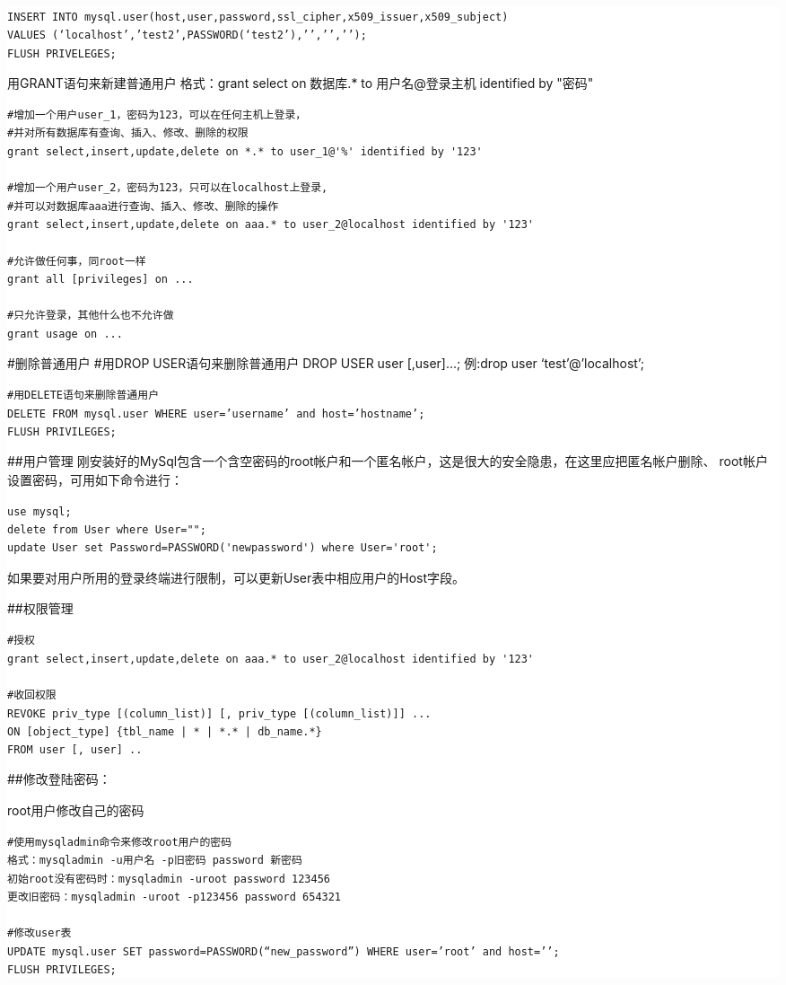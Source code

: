     INSERT INTO mysql.user(host,user,password,ssl_cipher,x509_issuer,x509_subject)
    VALUES (‘localhost’,’test2’,PASSWORD(‘test2’),’’,’’,’’);
    FLUSH PRIVELEGES;

用GRANT语句来新建普通用户
格式：grant select on 数据库.* to 用户名@登录主机 identified by "密码" 

    #增加一个用户user_1，密码为123，可以在任何主机上登录，
    #并对所有数据库有查询、插入、修改、删除的权限
    grant select,insert,update,delete on *.* to user_1@'%' identified by '123'
    
    #增加一个用户user_2，密码为123，只可以在localhost上登录,
    #并可以对数据库aaa进行查询、插入、修改、删除的操作
    grant select,insert,update,delete on aaa.* to user_2@localhost identified by '123'

    #允许做任何事，同root一样
    grant all [privileges] on ...

    #只允许登录，其他什么也不允许做
    grant usage on ...

#删除普通用户
    #用DROP USER语句来删除普通用户
    DROP USER user [,user]...;
    例:drop user ‘test’@’localhost’;

    #用DELETE语句来删除普通用户
    DELETE FROM mysql.user WHERE user=’username’ and host=’hostname’;
    FLUSH PRIVILEGES;

##用户管理
刚安装好的MySql包含一个含空密码的root帐户和一个匿名帐户，这是很大的安全隐患，在这里应把匿名帐户删除、 root帐户设置密码，可用如下命令进行：

    use mysql;
    delete from User where User="";
    update User set Password=PASSWORD('newpassword') where User='root';

如果要对用户所用的登录终端进行限制，可以更新User表中相应用户的Host字段。

##权限管理

    #授权
    grant select,insert,update,delete on aaa.* to user_2@localhost identified by '123'

    #收回权限
    REVOKE priv_type [(column_list)] [, priv_type [(column_list)]] ...
    ON [object_type] {tbl_name | * | *.* | db_name.*}
    FROM user [, user] ..

##修改登陆密码：

root用户修改自己的密码
    
    #使用mysqladmin命令来修改root用户的密码
    格式：mysqladmin -u用户名 -p旧密码 password 新密码 
    初始root没有密码时：mysqladmin -uroot password 123456
    更改旧密码：mysqladmin -uroot -p123456 password 654321
    
    #修改user表
    UPDATE mysql.user SET password=PASSWORD(“new_password”) WHERE user=’root’ and host=’’;
    FLUSH PRIVILEGES;
    